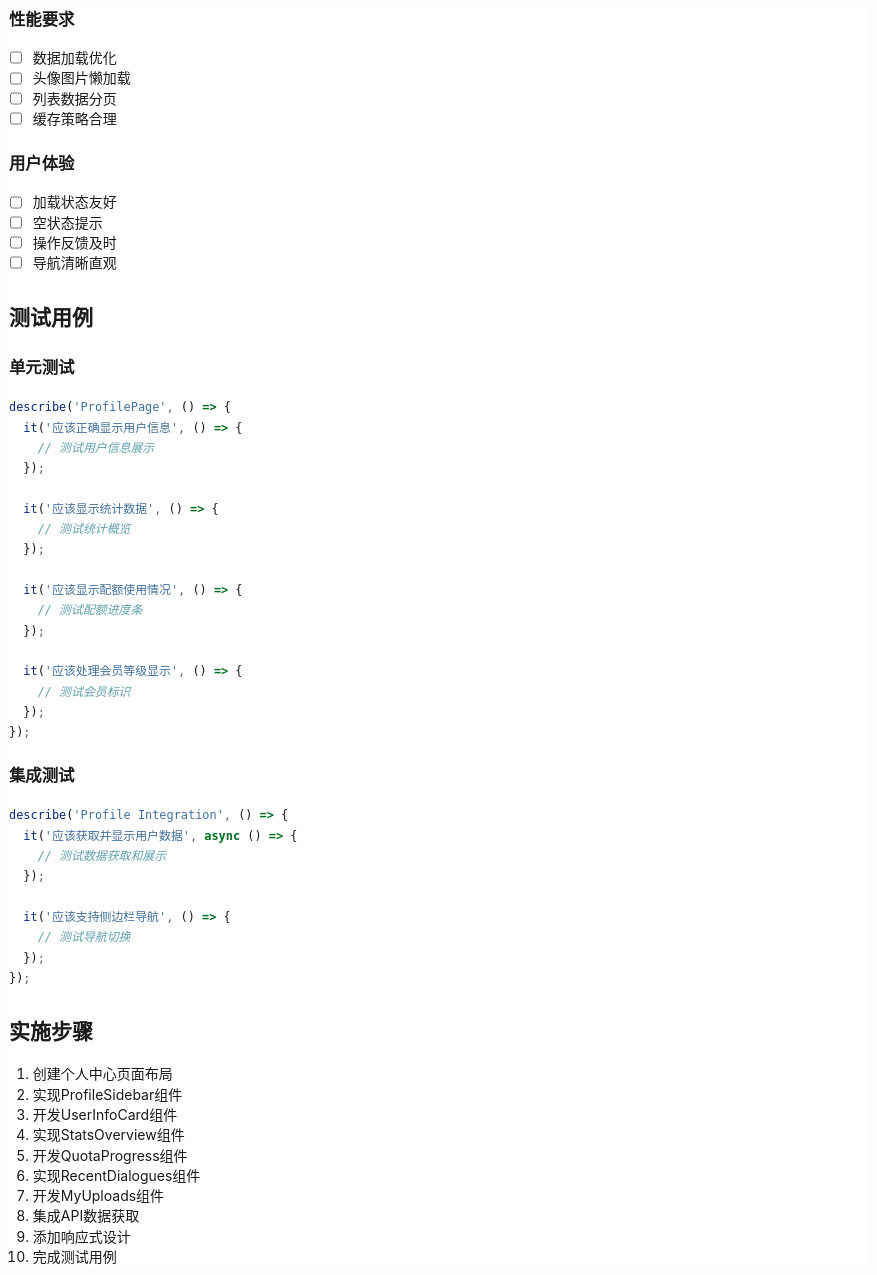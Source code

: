 ### 性能要求
- [ ] 数据加载优化
- [ ] 头像图片懒加载
- [ ] 列表数据分页
- [ ] 缓存策略合理

### 用户体验
- [ ] 加载状态友好
- [ ] 空状态提示
- [ ] 操作反馈及时
- [ ] 导航清晰直观

## 测试用例
### 单元测试
```typescript
describe('ProfilePage', () => {
  it('应该正确显示用户信息', () => {
    // 测试用户信息展示
  });

  it('应该显示统计数据', () => {
    // 测试统计概览
  });

  it('应该显示配额使用情况', () => {
    // 测试配额进度条
  });

  it('应该处理会员等级显示', () => {
    // 测试会员标识
  });
});
```

### 集成测试
```typescript
describe('Profile Integration', () => {
  it('应该获取并显示用户数据', async () => {
    // 测试数据获取和展示
  });

  it('应该支持侧边栏导航', () => {
    // 测试导航切换
  });
});
```

## 实施步骤
1. 创建个人中心页面布局
2. 实现ProfileSidebar组件
3. 开发UserInfoCard组件
4. 实现StatsOverview组件
5. 开发QuotaProgress组件
6. 实现RecentDialogues组件
7. 开发MyUploads组件
8. 集成API数据获取
9. 添加响应式设计
10. 完成测试用例
